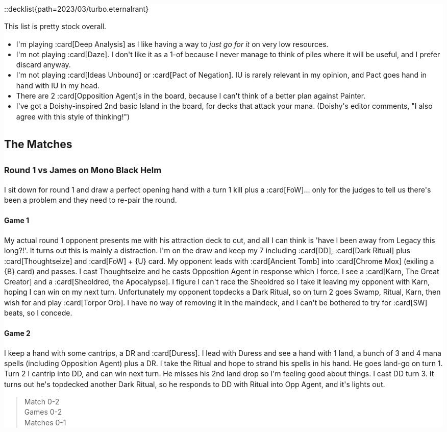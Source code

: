 ::decklist{path=2023/03/turbo.eternalrant}

This list is pretty stock overall.

- I'm playing :card[Deep Analysis] as I like having a way to *just go for it* on
  very low resources.
- I'm not playing :card[Daze]. I don't like it as a 1-of because I never manage
  to think of piles where it will be useful, and I prefer discard anyway.
- I'm not playing :card[Ideas Unbound] or :card[Pact of Negation]. IU is rarely
  relevant in my opinion, and Pact goes hand in hand with IU in my head.
- There are 2 :card[Opposition Agent]s in the board, because I can't think of a
  better plan against Painter.
- I've got a Doishy-inspired 2nd basic Island in the board, for decks that
  attack your mana. (Doishy's editor comments, "I also agree with this style of
  thinking!")

## The Matches

### Round 1 vs James on Mono Black Helm

I sit down for round 1 and draw a perfect opening hand with a turn 1 kill plus a
:card[FoW]... only for the judges to tell us there's been a problem and they
need to re-pair the round.

#### Game 1

My actual round 1 opponent presents me with his attraction deck to cut, and all
I can think is 'have I been away from Legacy this long?!'. It turns out this is
mainly a distraction. I'm on the draw and keep my 7 including :card[DD],
:card[Dark Ritual] plus :card[Thoughtseize] and :card[FoW] + {U} card. My
opponent leads with :card[Ancient Tomb] into :card[Chrome Mox] (exiling a {B}
card) and passes. I cast Thoughtseize and he casts Opposition Agent in response
which I force. I see a :card[Karn, The Great Creator] and a :card[Sheoldred, the
Apocalypse]. I figure I can't race the Sheoldred so I take it leaving my
opponent with Karn, hoping I can win on my next turn. Unfortunately my opponent
topdecks a Dark Ritual, so on turn 2 goes Swamp, Ritual, Karn, then wish for and
play :card[Torpor Orb]. I have no way of removing it in the maindeck, and I
can't be bothered to try for :card[SW] beats, so I concede.

#### Game 2

I keep a hand with some cantrips, a DR and :card[Duress]. I lead with Duress and
see a hand with 1 land, a bunch of 3 and 4 mana spells (including Opposition
Agent) plus a DR. I take the Ritual and hope to strand his spells in his hand.
He goes land-go on turn 1. Turn 2 I cantrip into DD, and can win next turn. He
misses his 2nd land drop so I'm feeling good about things. I cast DD turn 3. It
turns out he's topdecked another Dark Ritual, so he responds to DD with Ritual
into Opp Agent, and it's lights out.

> Match 0-2  
> Games 0-2  
> Matches 0-1
